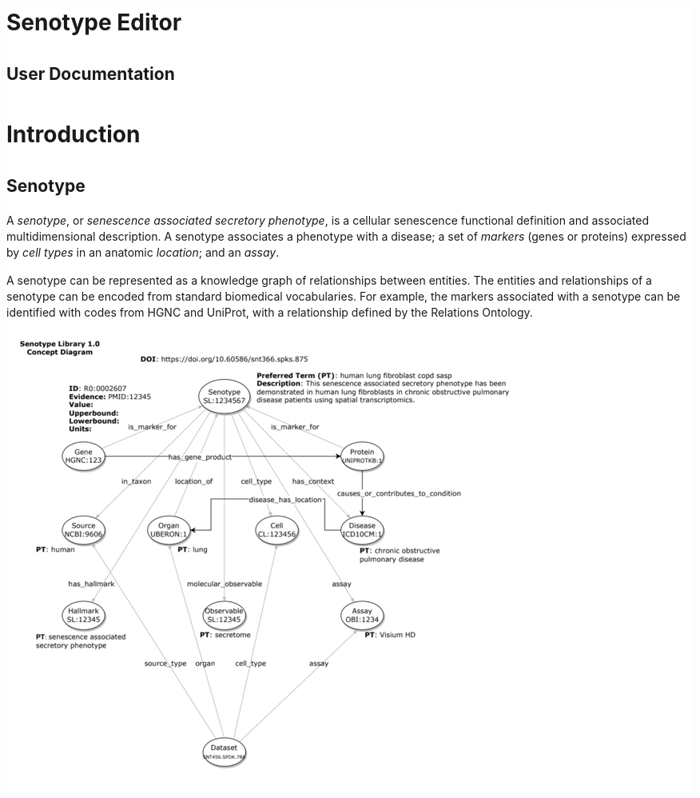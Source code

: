 # Senotype Editor
## User Documentation

# Introduction

## Senotype
A *senotype*, or _senescence associated secretory phenotype_, is a cellular senescence functional definition and associated multidimensional description. 
A senotype associates a phenotype with a disease; a set of _markers_ (genes or proteins) expressed by _cell types_ in an anatomic _location_; and an _assay_.

A senotype can be represented as a knowledge graph of relationships between entities. The entities and relationships of a 
senotype can be encoded from standard biomedical vocabularies. For example, the markers associated with a senotype can be
identified with codes from HGNC and UniProt, with a relationship defined by the 
Relations Ontology.

![img.png](img.png)

